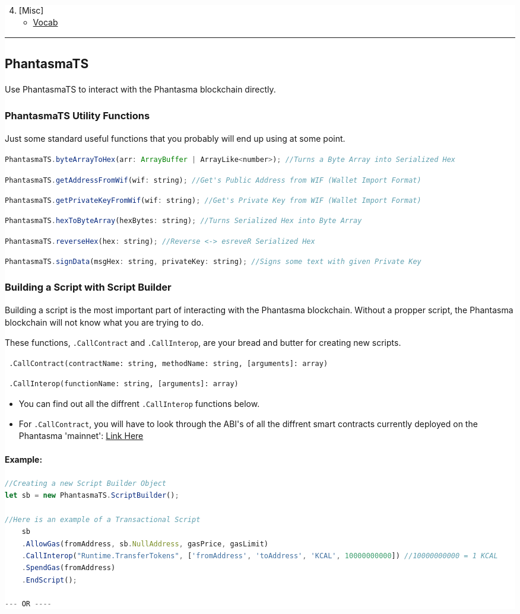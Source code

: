 4. [Misc]
   - [Vocab](#vocab)

---

## PhantasmaTS

Use PhantasmaTS to interact with the Phantasma blockchain directly.

### PhantasmaTS Utility Functions

Just some standard useful functions that you probably will end up using at some point.

```javascript
PhantasmaTS.byteArrayToHex(arr: ArrayBuffer | ArrayLike<number>); //Turns a Byte Array into Serialized Hex
```

```javascript
PhantasmaTS.getAddressFromWif(wif: string); //Get's Public Address from WIF (Wallet Import Format)
```

```javascript
PhantasmaTS.getPrivateKeyFromWif(wif: string); //Get's Private Key from WIF (Wallet Import Format)
```

```javascript
PhantasmaTS.hexToByteArray(hexBytes: string); //Turns Serialized Hex into Byte Array
```

```javascript
PhantasmaTS.reverseHex(hex: string); //Reverse <-> esreveR Serialized Hex
```

```javascript
PhantasmaTS.signData(msgHex: string, privateKey: string); //Signs some text with given Private Key
```

### Building a Script with Script Builder

Building a script is the most important part of interacting with the Phantasma blockchain. Without a propper script, the Phantasma blockchain will not know what you are trying to do.

These functions, `.CallContract` and `.CallInterop`, are your bread and butter for creating new scripts.

` .CallContract(contractName: string, methodName: string, [arguments]: array)`

` .CallInterop(functionName: string, [arguments]: array)`

- You can find out all the diffrent `.CallInterop` functions below.

- For `.CallContract`, you will have to look through the ABI's of all the diffrent smart contracts currently deployed on the Phantasma 'mainnet': [Link Here](https://explorer.phantasma.info/chain/main#tab_contracts)

#### Example:

```javascript
//Creating a new Script Builder Object
let sb = new PhantasmaTS.ScriptBuilder();

//Here is an example of a Transactional Script
    sb
    .AllowGas(fromAddress, sb.NullAddress, gasPrice, gasLimit)
    .CallInterop("Runtime.TransferTokens", ['fromAddress', 'toAddress', 'KCAL', 10000000000]) //10000000000 = 1 KCAL
    .SpendGas(fromAddress)
    .EndScript();

--- OR ----

```